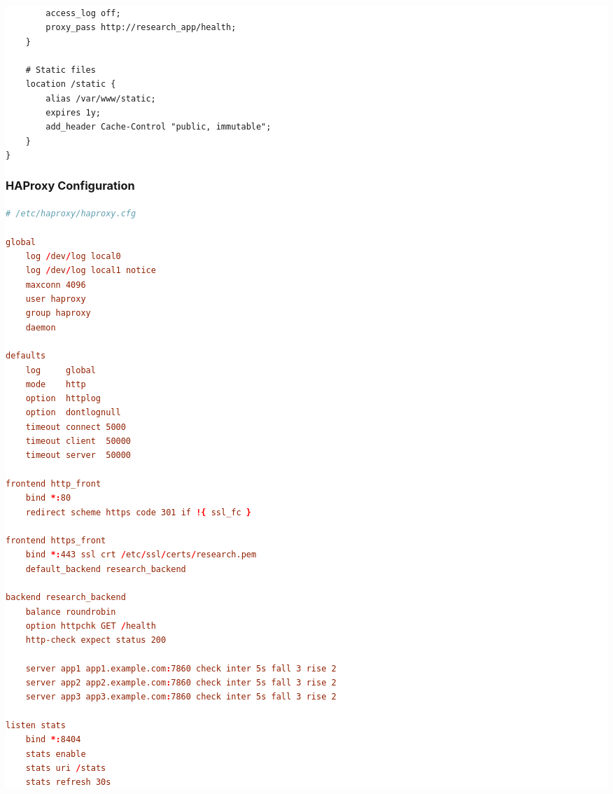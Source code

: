 ```nginx
        access_log off;
        proxy_pass http://research_app/health;
    }

    # Static files
    location /static {
        alias /var/www/static;
        expires 1y;
        add_header Cache-Control "public, immutable";
    }
}
```

### HAProxy Configuration

```conf
# /etc/haproxy/haproxy.cfg

global
    log /dev/log local0
    log /dev/log local1 notice
    maxconn 4096
    user haproxy
    group haproxy
    daemon

defaults
    log     global
    mode    http
    option  httplog
    option  dontlognull
    timeout connect 5000
    timeout client  50000
    timeout server  50000

frontend http_front
    bind *:80
    redirect scheme https code 301 if !{ ssl_fc }

frontend https_front
    bind *:443 ssl crt /etc/ssl/certs/research.pem
    default_backend research_backend

backend research_backend
    balance roundrobin
    option httpchk GET /health
    http-check expect status 200

    server app1 app1.example.com:7860 check inter 5s fall 3 rise 2
    server app2 app2.example.com:7860 check inter 5s fall 3 rise 2
    server app3 app3.example.com:7860 check inter 5s fall 3 rise 2

listen stats
    bind *:8404
    stats enable
    stats uri /stats
    stats refresh 30s
```
